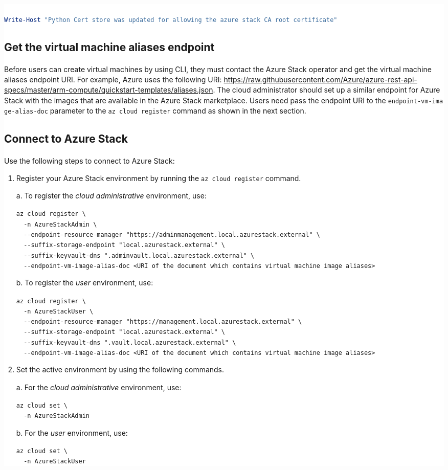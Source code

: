 ```powershell

Write-Host "Python Cert store was updated for allowing the azure stack CA root certificate"
```

## Get the virtual machine aliases endpoint

Before users can create virtual machines by using CLI, they must contact the Azure Stack operator and get the virtual machine aliases endpoint URI. For example, Azure uses the following URI: 
https://raw.githubusercontent.com/Azure/azure-rest-api-specs/master/arm-compute/quickstart-templates/aliases.json. The cloud administrator should set up a similar endpoint for Azure Stack with the images that are available in the Azure Stack marketplace. Users need pass the endpoint URI to the `endpoint-vm-image-alias-doc` parameter to the `az cloud register` command as shown in the next section. 
   

## Connect to Azure Stack

Use the following steps to connect to Azure Stack:

1. Register your Azure Stack environment by running the `az cloud register` command.
   
   a. To register the *cloud administrative* environment, use:

      ```azurecli
      az cloud register \ 
        -n AzureStackAdmin \ 
        --endpoint-resource-manager "https://adminmanagement.local.azurestack.external" \ 
        --suffix-storage-endpoint "local.azurestack.external" \ 
        --suffix-keyvault-dns ".adminvault.local.azurestack.external" \ 
        --endpoint-vm-image-alias-doc <URI of the document which contains virtual machine image aliases>
      ```

   b. To register the *user* environment, use:

      ```azurecli
      az cloud register \ 
        -n AzureStackUser \ 
        --endpoint-resource-manager "https://management.local.azurestack.external" \ 
        --suffix-storage-endpoint "local.azurestack.external" \ 
        --suffix-keyvault-dns ".vault.local.azurestack.external" \ 
        --endpoint-vm-image-alias-doc <URI of the document which contains virtual machine image aliases>
      ```

1. Set the active environment by using the following commands.

   a. For the *cloud administrative* environment, use:

      ```azurecli
      az cloud set \
        -n AzureStackAdmin
      ```

   b. For the *user* environment, use:

      ```azurecli
      az cloud set \
        -n AzureStackUser
      ```
